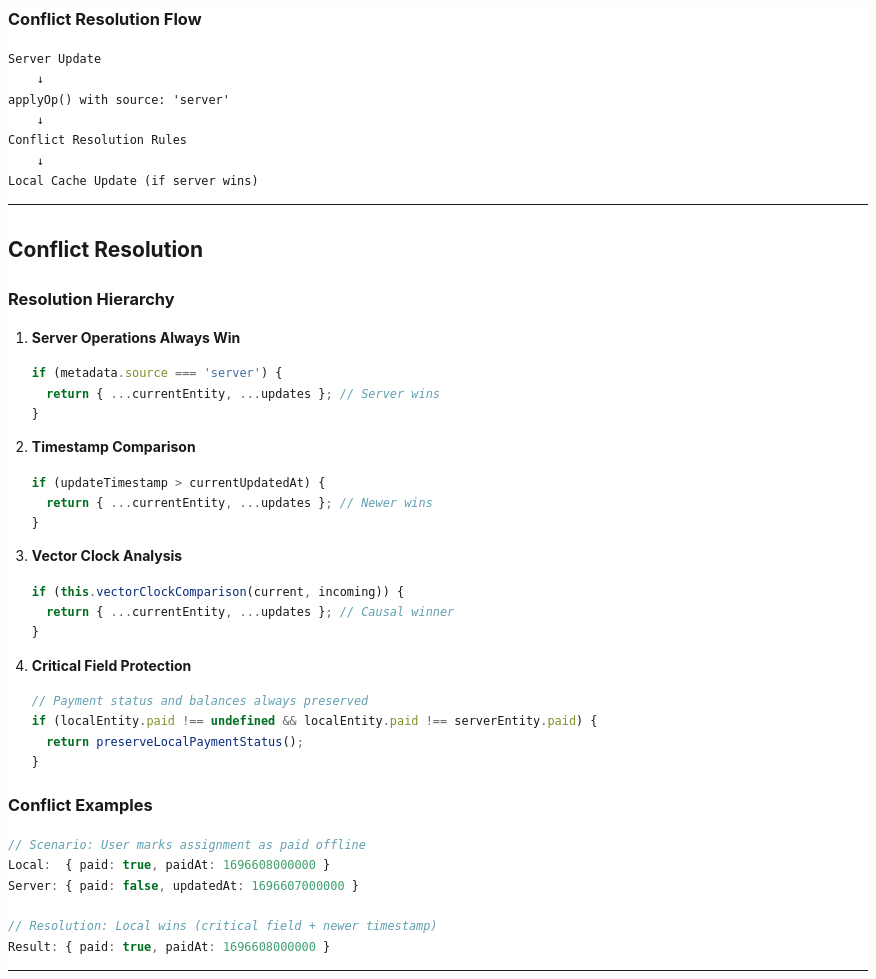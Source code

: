 ### Conflict Resolution Flow

```
Server Update
    ↓
applyOp() with source: 'server'
    ↓
Conflict Resolution Rules
    ↓ 
Local Cache Update (if server wins)
```

---

## Conflict Resolution

### Resolution Hierarchy

1. **Server Operations Always Win**
   ```typescript
   if (metadata.source === 'server') {
     return { ...currentEntity, ...updates }; // Server wins
   }
   ```

2. **Timestamp Comparison**
   ```typescript
   if (updateTimestamp > currentUpdatedAt) {
     return { ...currentEntity, ...updates }; // Newer wins
   }
   ```

3. **Vector Clock Analysis**
   ```typescript
   if (this.vectorClockComparison(current, incoming)) {
     return { ...currentEntity, ...updates }; // Causal winner
   }
   ```

4. **Critical Field Protection**
   ```typescript
   // Payment status and balances always preserved
   if (localEntity.paid !== undefined && localEntity.paid !== serverEntity.paid) {
     return preserveLocalPaymentStatus();
   }
   ```

### Conflict Examples

```typescript
// Scenario: User marks assignment as paid offline
Local:  { paid: true, paidAt: 1696608000000 }
Server: { paid: false, updatedAt: 1696607000000 }

// Resolution: Local wins (critical field + newer timestamp)
Result: { paid: true, paidAt: 1696608000000 }
```

---